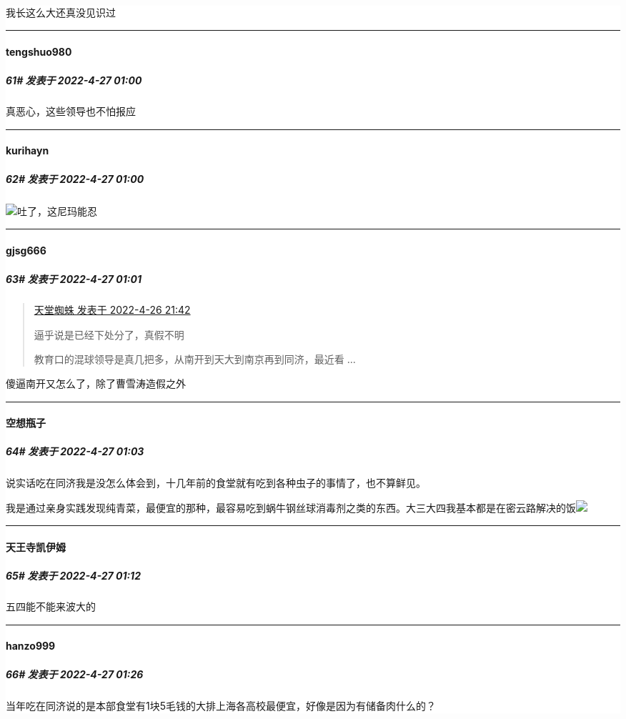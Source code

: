 我长这么大还真没见识过



*****

####  tengshuo980  
##### 61#       发表于 2022-4-27 01:00

真恶心，这些领导也不怕报应

*****

####  kurihayn  
##### 62#       发表于 2022-4-27 01:00

<img src="https://static.saraba1st.com/image/smiley/face2017/166.png" referrerpolicy="no-referrer">吐了，这尼玛能忍

*****

####  gjsg666  
##### 63#       发表于 2022-4-27 01:01

<blockquote><a href="httphttps://bbs.saraba1st.com/2b/forum.php?mod=redirect&amp;goto=findpost&amp;pid=55597839&amp;ptid=2066533" target="_blank">天堂蜘蛛 发表于 2022-4-26 21:42</a>

逼乎说是已经下处分了，真假不明

教育口的混球领导是真几把多，从南开到天大到南京再到同济，最近看 ...</blockquote>
傻逼南开又怎么了，除了曹雪涛造假之外

*****

####  空想瓶子  
##### 64#       发表于 2022-4-27 01:03

说实话吃在同济我是没怎么体会到，十几年前的食堂就有吃到各种虫子的事情了，也不算鲜见。

我是通过亲身实践发现纯青菜，最便宜的那种，最容易吃到蜗牛钢丝球消毒剂之类的东西。大三大四我基本都是在密云路解决的饭<img src="https://static.saraba1st.com/image/smiley/face2017/018.png" referrerpolicy="no-referrer">



*****

####  天王寺凯伊姆  
##### 65#       发表于 2022-4-27 01:12

五四能不能来波大的



*****

####  hanzo999  
##### 66#       发表于 2022-4-27 01:26

当年吃在同济说的是本部食堂有1块5毛钱的大排上海各高校最便宜，好像是因为有储备肉什么的？
